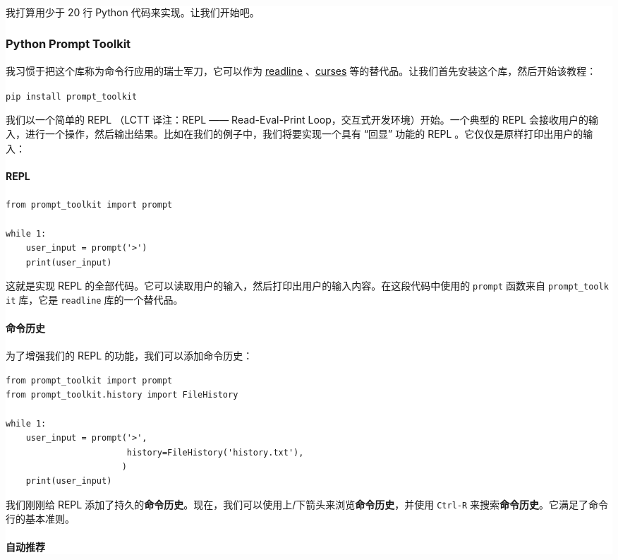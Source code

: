 
我打算用少于 20 行 Python 代码来实现。让我们开始吧。


### Python Prompt Toolkit


我习惯于把这个库称为命令行应用的瑞士军刀，它可以作为 [readline](https://docs.python.org/2/library/readline.html) 、[curses](https://docs.python.org/2/library/curses.html) 等的替代品。让我们首先安装这个库，然后开始该教程：



```
pip install prompt_toolkit

```

我们以一个简单的 REPL （LCTT 译注：REPL —— Read-Eval-Print Loop，交互式开发环境）开始。一个典型的 REPL 会接收用户的输入，进行一个操作，然后输出结果。比如在我们的例子中，我们将要实现一个具有 “回显” 功能的 REPL 。它仅仅是原样打印出用户的输入：


#### REPL



```
from prompt_toolkit import prompt

while 1:
    user_input = prompt('>')
    print(user_input)

```

这就是实现 REPL 的全部代码。它可以读取用户的输入，然后打印出用户的输入内容。在这段代码中使用的 `prompt` 函数来自 `prompt_toolkit` 库，它是 `readline` 库的一个替代品。


#### 命令历史


为了增强我们的 REPL 的功能，我们可以添加命令历史：



```
from prompt_toolkit import prompt
from prompt_toolkit.history import FileHistory

while 1:
    user_input = prompt('>', 
                        history=FileHistory('history.txt'),
                       )
    print(user_input)

```

我们刚刚给 REPL 添加了持久的**命令历史**。现在，我们可以使用上/下箭头来浏览**命令历史**，并使用 `Ctrl-R` 来搜索**命令历史**。它满足了命令行的基本准则。


#### 自动推荐
